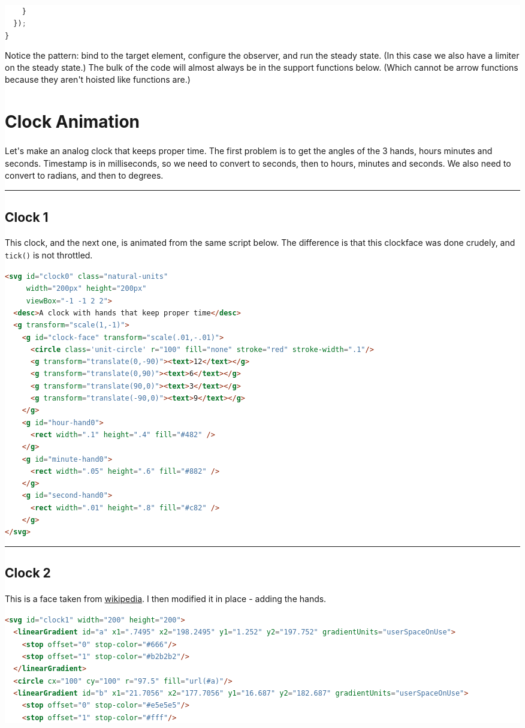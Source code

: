 ```js
    }
  });
}
```
Notice the pattern: bind to the target element, configure the observer, and run the steady state.
(In this case we also have a limiter on the steady state.)
The bulk of the code will almost always be in the support functions below.
(Which cannot be arrow functions because they aren't hoisted like functions are.)

# Clock Animation
Let's make an analog clock that keeps proper time.
The first problem is to get the angles of the 3 hands, hours minutes and seconds.
Timestamp is in milliseconds, so we need to convert to seconds, then to hours, minutes and seconds.
We also need to convert to radians, and then to degrees.

_______________________________________________________
## Clock 1
This clock, and the next one, is animated from the same script below.
The difference is that this clockface was done crudely, and `tick()` is not throttled.
```html
<svg id="clock0" class="natural-units"
     width="200px" height="200px"
     viewBox="-1 -1 2 2">
  <desc>A clock with hands that keep proper time</desc>
  <g transform="scale(1,-1)">
    <g id="clock-face" transform="scale(.01,-.01)">
      <circle class='unit-circle' r="100" fill="none" stroke="red" stroke-width=".1"/>
      <g transform="translate(0,-90)"><text>12</text></g>
      <g transform="translate(0,90)"><text>6</text></g>
      <g transform="translate(90,0)"><text>3</text></g>
      <g transform="translate(-90,0)"><text>9</text></g>
    </g>
    <g id="hour-hand0">
      <rect width=".1" height=".4" fill="#482" />
    </g>
    <g id="minute-hand0">
      <rect width=".05" height=".6" fill="#882" />
    </g>
    <g id="second-hand0">
      <rect width=".01" height=".8" fill="#c82" />
    </g>
</svg>
```
_______________________________________________________
## Clock 2
This is a face taken from [wikipedia](https://upload.wikimedia.org/wikipedia/commons/0/02/Analogue_clock_face.svg).
I then modified it in place - adding the hands.
```html
<svg id="clock1" width="200" height="200">
  <linearGradient id="a" x1=".7495" x2="198.2495" y1="1.252" y2="197.752" gradientUnits="userSpaceOnUse">
    <stop offset="0" stop-color="#666"/>
    <stop offset="1" stop-color="#b2b2b2"/>
  </linearGradient>
  <circle cx="100" cy="100" r="97.5" fill="url(#a)"/>
  <linearGradient id="b" x1="21.7056" x2="177.7056" y1="16.687" y2="182.687" gradientUnits="userSpaceOnUse">
    <stop offset="0" stop-color="#e5e5e5"/>
    <stop offset="1" stop-color="#fff"/>
```